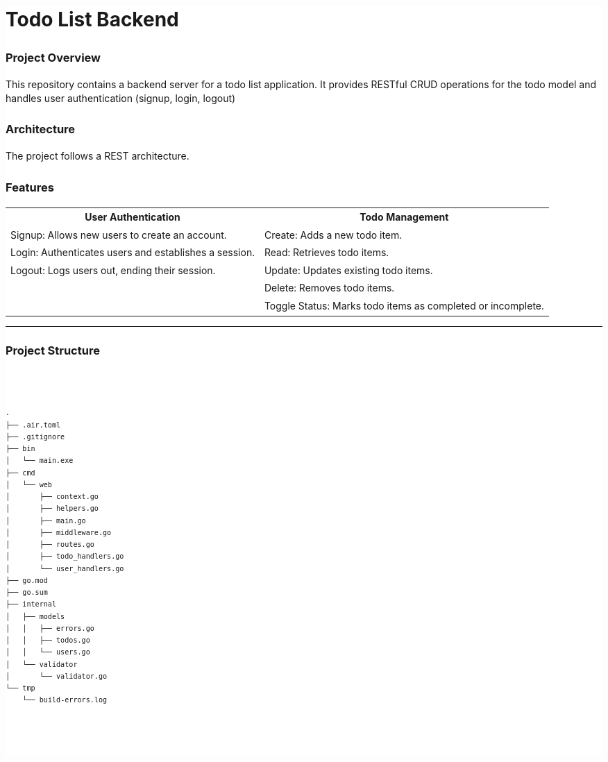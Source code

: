<h1>Todo List Backend</h1>
<h3>Project Overview</h3>
<p>This repository contains a backend server for a todo list application. It provides RESTful CRUD operations for the todo model and handles user authentication (signup, login, logout)</p>
<h3>Architecture</h3>
<p>The project follows a REST architecture.</p>

<h3>Features</h3>
<table>
  <tr>
    <th>User Authentication</th>
    <th>Todo Management</th>
  </tr>
  <tr>
    <td>Signup: Allows new users to create an account.</td>
    <td>Create: Adds a new todo item.</td>
  </tr>
  <tr>
    <td>Login: Authenticates users and establishes a session.</td>
    <td>Read: Retrieves todo items.</td>
  </tr>
  <tr>
    <td>Logout: Logs users out, ending their session.</td>
    <td>Update: Updates existing todo items.</td>
  </tr>
  <tr>
    <td></td>
    <td>Delete: Removes todo items.</td>
  </tr>
  <tr>
    <td></td>
    <td>Toggle Status: Marks todo items as completed or incomplete.</td>
  </tr>
</table>
<hr>

<h3>Project Structure</h3>
<code>

    .
    ├── .air.toml
    ├── .gitignore
    ├── bin
    │   └── main.exe
    ├── cmd
    │   └── web
    │       ├── context.go
    │       ├── helpers.go
    │       ├── main.go
    │       ├── middleware.go
    │       ├── routes.go
    │       ├── todo_handlers.go
    │       └── user_handlers.go
    ├── go.mod
    ├── go.sum
    ├── internal
    │   ├── models
    │   │   ├── errors.go
    │   │   ├── todos.go
    │   │   └── users.go
    │   └── validator
    │       └── validator.go
    └── tmp
        └── build-errors.log
